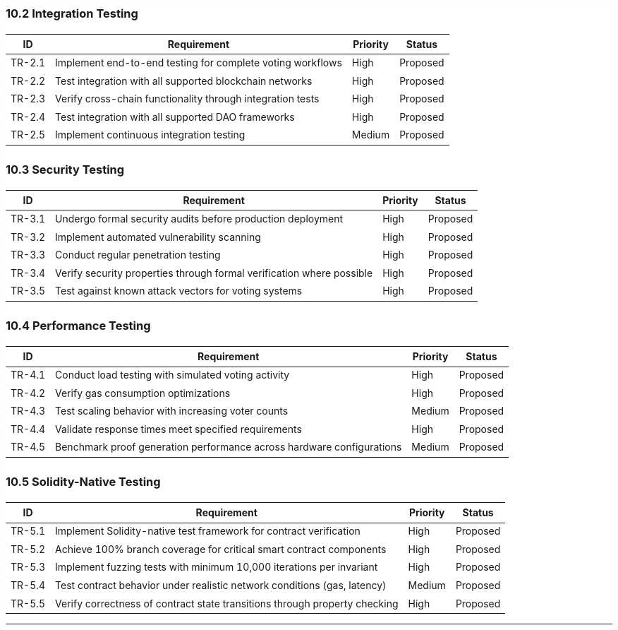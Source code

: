 ### 10.2 Integration Testing

| ID     | Requirement                                                | Priority | Status   |
| ------ | ---------------------------------------------------------- | -------- | -------- |
| TR-2.1 | Implement end-to-end testing for complete voting workflows | High     | Proposed |
| TR-2.2 | Test integration with all supported blockchain networks    | High     | Proposed |
| TR-2.3 | Verify cross-chain functionality through integration tests | High     | Proposed |
| TR-2.4 | Test integration with all supported DAO frameworks         | High     | Proposed |
| TR-2.5 | Implement continuous integration testing                   | Medium   | Proposed |

### 10.3 Security Testing

| ID     | Requirement                                                           | Priority | Status   |
| ------ | --------------------------------------------------------------------- | -------- | -------- |
| TR-3.1 | Undergo formal security audits before production deployment           | High     | Proposed |
| TR-3.2 | Implement automated vulnerability scanning                            | High     | Proposed |
| TR-3.3 | Conduct regular penetration testing                                   | High     | Proposed |
| TR-3.4 | Verify security properties through formal verification where possible | High     | Proposed |
| TR-3.5 | Test against known attack vectors for voting systems                  | High     | Proposed |

### 10.4 Performance Testing

| ID     | Requirement                                                           | Priority | Status   |
| ------ | --------------------------------------------------------------------- | -------- | -------- |
| TR-4.1 | Conduct load testing with simulated voting activity                   | High     | Proposed |
| TR-4.2 | Verify gas consumption optimizations                                  | High     | Proposed |
| TR-4.3 | Test scaling behavior with increasing voter counts                    | Medium   | Proposed |
| TR-4.4 | Validate response times meet specified requirements                   | High     | Proposed |
| TR-4.5 | Benchmark proof generation performance across hardware configurations | Medium   | Proposed |

### 10.5 Solidity-Native Testing

| ID     | Requirement                                                                | Priority | Status   |
| ------ | -------------------------------------------------------------------------- | -------- | -------- |
| TR-5.1 | Implement Solidity-native test framework for contract verification         | High     | Proposed |
| TR-5.2 | Achieve 100% branch coverage for critical smart contract components        | High     | Proposed |
| TR-5.3 | Implement fuzzing tests with minimum 10,000 iterations per invariant       | High     | Proposed |
| TR-5.4 | Test contract behavior under realistic network conditions (gas, latency)   | Medium   | Proposed |
| TR-5.5 | Verify correctness of contract state transitions through property checking | High     | Proposed |

---